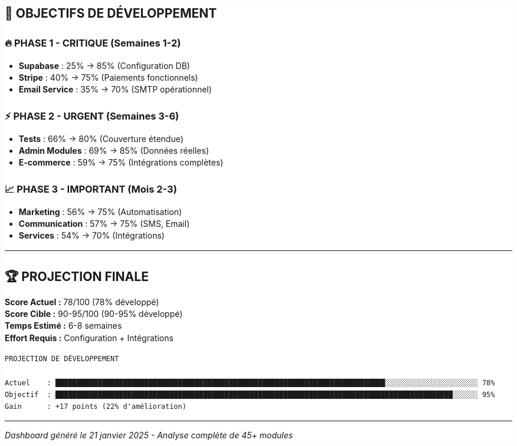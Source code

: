 
## 🎯 OBJECTIFS DE DÉVELOPPEMENT

### 🔥 PHASE 1 - CRITIQUE (Semaines 1-2)
- **Supabase** : 25% → 85% (Configuration DB)
- **Stripe** : 40% → 75% (Paiements fonctionnels)
- **Email Service** : 35% → 70% (SMTP opérationnel)

### ⚡ PHASE 2 - URGENT (Semaines 3-6)
- **Tests** : 66% → 80% (Couverture étendue)
- **Admin Modules** : 69% → 85% (Données réelles)
- **E-commerce** : 59% → 75% (Intégrations complètes)

### 📈 PHASE 3 - IMPORTANT (Mois 2-3)
- **Marketing** : 56% → 75% (Automatisation)
- **Communication** : 57% → 75% (SMS, Email)
- **Services** : 54% → 70% (Intégrations)

---

## 🏆 PROJECTION FINALE

**Score Actuel :** 78/100 (78% développé)  
**Score Cible :** 90-95/100 (90-95% développé)  
**Temps Estimé :** 6-8 semaines  
**Effort Requis :** Configuration + Intégrations  

```
PROJECTION DE DÉVELOPPEMENT

Actuel    : ██████████████████████████████████████████████████████████████████████████████░░░░░░░░░░░░░░░░░░░░░░ 78%
Objectif  : ██████████████████████████████████████████████████████████████████████████████████████████████░░░░░░ 95%
Gain      : +17 points (22% d'amélioration)
```

---

*Dashboard généré le 21 janvier 2025 - Analyse complète de 45+ modules*